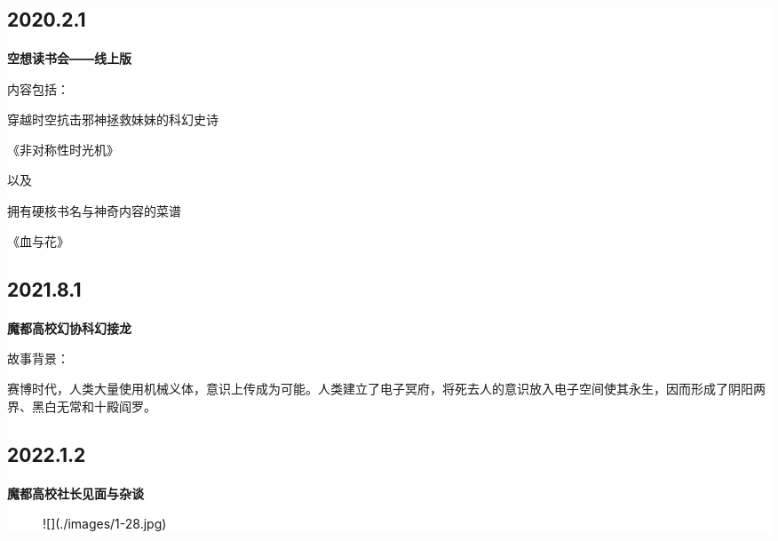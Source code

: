 ## 2020.2.1
**空想读书会——线上版**

内容包括：

穿越时空抗击邪神拯救妹妹的科幻史诗

《非对称性时光机》

以及

拥有硬核书名与神奇内容的菜谱

《血与花》

## 2021.8.1
**魔都高校幻协科幻接龙**

故事背景：

赛博时代，人类大量使用机械义体，意识上传成为可能。人类建立了电子冥府，将死去人的意识放入电子空间使其永生，因而形成了阴阳两界、黑白无常和十殿阎罗。

## 2022.1.2

**魔都高校社长见面与杂谈**

<figure markdown="span">
  ![](./images/1-28.jpg)
</figure>
 